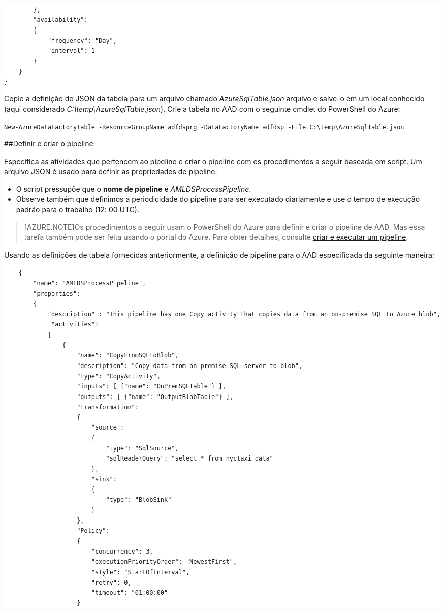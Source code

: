             },
            "availability":
            {
                "frequency": "Day",
                "interval": 1            
            }
        }
    }

Copie a definição de JSON da tabela para um arquivo chamado *AzureSqlTable.json* arquivo e salve-o em um local conhecido (aqui considerado *C:\temp\AzureSqlTable.json*). Crie a tabela no AAD com o seguinte cmdlet do PowerShell do Azure:

    New-AzureDataFactoryTable -ResourceGroupName adfdsprg -DataFactoryName adfdsp -File C:\temp\AzureSqlTable.json  


##<a name="adf-pipeline"></a>Definir e criar o pipeline

Especifica as atividades que pertencem ao pipeline e criar o pipeline com os procedimentos a seguir baseada em script. Um arquivo JSON é usado para definir as propriedades de pipeline.

* O script pressupõe que o **nome de pipeline** é *AMLDSProcessPipeline*.
* Observe também que definimos a periodicidade do pipeline para ser executado diariamente e use o tempo de execução padrão para o trabalho (12: 00 UTC).

> [AZURE.NOTE]Os procedimentos a seguir usam o PowerShell do Azure para definir e criar o pipeline de AAD. Mas essa tarefa também pode ser feita usando o portal do Azure. Para obter detalhes, consulte [criar e executar um pipeline](../data-factory/data-factory-move-data-between-onprem-and-cloud.md#step-4-create-and-run-a-pipeline).

Usando as definições de tabela fornecidas anteriormente, a definição de pipeline para o AAD especificada da seguinte maneira:

        {
            "name": "AMLDSProcessPipeline",
            "properties":
            {
                "description" : "This pipeline has one Copy activity that copies data from an on-premise SQL to Azure blob",
                 "activities":
                [
                    {
                        "name": "CopyFromSQLtoBlob",
                        "description": "Copy data from on-premise SQL server to blob",     
                        "type": "CopyActivity",
                        "inputs": [ {"name": "OnPremSQLTable"} ],
                        "outputs": [ {"name": "OutputBlobTable"} ],
                        "transformation":
                        {
                            "source":
                            {                               
                                "type": "SqlSource",
                                "sqlReaderQuery": "select * from nyctaxi_data"
                            },
                            "sink":
                            {
                                "type": "BlobSink"
                            }   
                        },
                        "Policy":
                        {
                            "concurrency": 3,
                            "executionPriorityOrder": "NewestFirst",
                            "style": "StartOfInterval",
                            "retry": 0,
                            "timeout": "01:00:00"
                        }       